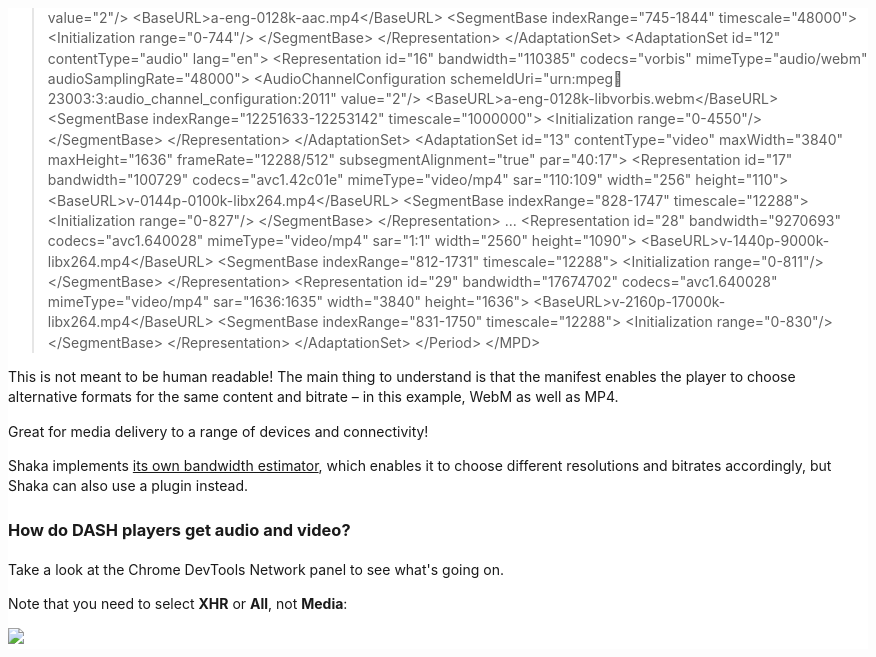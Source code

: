 > value="2"/&gt; &lt;BaseURL&gt;a-eng-0128k-aac.mp4&lt;/BaseURL&gt;
> &lt;SegmentBase indexRange="745-1844" timescale="48000"&gt;
> &lt;Initialization range="0-744"/&gt; &lt;/SegmentBase&gt;
> &lt;/Representation&gt; &lt;/AdaptationSet&gt; &lt;AdaptationSet
> id="12" contentType="audio" lang="en"&gt; &lt;Representation id="16"
> bandwidth="110385" codecs="vorbis" mimeType="audio/webm"
> audioSamplingRate="48000"&gt; &lt;AudioChannelConfiguration
> schemeIdUri="urn:mpeg:dash:23003:3:audio\_channel\_configuration:2011"
> value="2"/&gt;
> &lt;BaseURL&gt;a-eng-0128k-libvorbis.webm&lt;/BaseURL&gt;
> &lt;SegmentBase indexRange="12251633-12253142" timescale="1000000"&gt;
> &lt;Initialization range="0-4550"/&gt; &lt;/SegmentBase&gt;
> &lt;/Representation&gt; &lt;/AdaptationSet&gt; &lt;AdaptationSet
> id="13" contentType="video" maxWidth="3840" maxHeight="1636"
> frameRate="12288/512" subsegmentAlignment="true" par="40:17"&gt;
> &lt;Representation id="17" bandwidth="100729" codecs="avc1.42c01e"
> mimeType="video/mp4" sar="110:109" width="256" height="110"&gt;
> &lt;BaseURL&gt;v-0144p-0100k-libx264.mp4&lt;/BaseURL&gt;
> &lt;SegmentBase indexRange="828-1747" timescale="12288"&gt;
> &lt;Initialization range="0-827"/&gt; &lt;/SegmentBase&gt;
> &lt;/Representation&gt; ... &lt;Representation id="28"
> bandwidth="9270693" codecs="avc1.640028" mimeType="video/mp4"
> sar="1:1" width="2560" height="1090"&gt;
> &lt;BaseURL&gt;v-1440p-9000k-libx264.mp4&lt;/BaseURL&gt;
> &lt;SegmentBase indexRange="812-1731" timescale="12288"&gt;
> &lt;Initialization range="0-811"/&gt; &lt;/SegmentBase&gt;
> &lt;/Representation&gt; &lt;Representation id="29"
> bandwidth="17674702" codecs="avc1.640028" mimeType="video/mp4"
> sar="1636:1635" width="3840" height="1636"&gt;
> &lt;BaseURL&gt;v-2160p-17000k-libx264.mp4&lt;/BaseURL&gt;
> &lt;SegmentBase indexRange="831-1750" timescale="12288"&gt;
> &lt;Initialization range="0-830"/&gt; &lt;/SegmentBase&gt;
> &lt;/Representation&gt; &lt;/AdaptationSet&gt; &lt;/Period&gt;
> &lt;/MPD&gt;

This is not meant to be human readable! The main thing to understand is
that the manifest enables the player to choose alternative formats for
the same content and bitrate – in this example, WebM as well as MP4.

Great for media delivery to a range of devices and connectivity!

Shaka implements [its own bandwidth
estimator](https://shaka-player-demo.appspot.com/docs/api/shakaExtern.AbrManager.html),
which enables it to choose different resolutions and bitrates
accordingly, but Shaka can also use a plugin instead.

### How do DASH players get audio and video?

Take a look at the Chrome DevTools Network panel to see what's going on.

Note that you need to select **XHR** or **All**, not **Media**:

![](insert_image_url_here)
